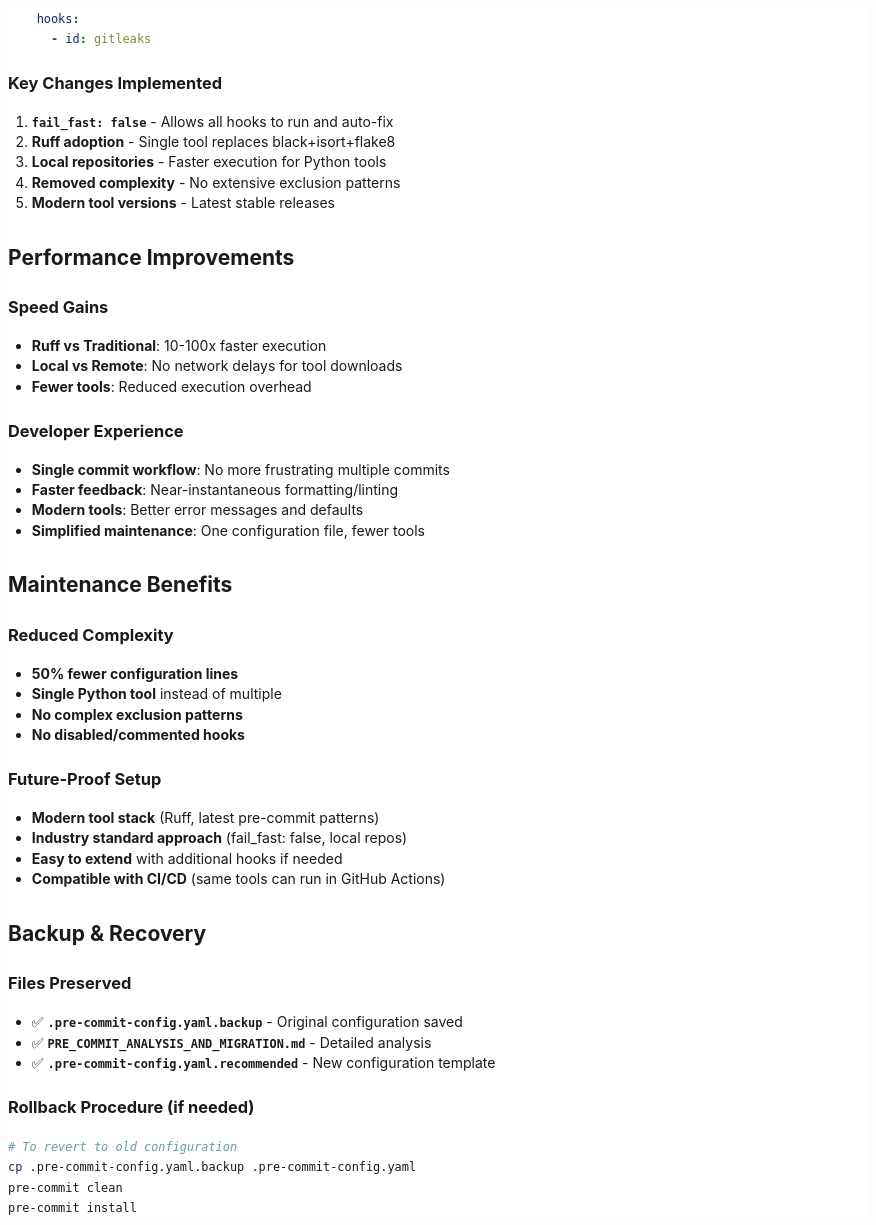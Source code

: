 ```yaml
    hooks:
      - id: gitleaks
```

### Key Changes Implemented
1. **`fail_fast: false`** - Allows all hooks to run and auto-fix
2. **Ruff adoption** - Single tool replaces black+isort+flake8
3. **Local repositories** - Faster execution for Python tools
4. **Removed complexity** - No extensive exclusion patterns
5. **Modern tool versions** - Latest stable releases

## Performance Improvements

### Speed Gains
- **Ruff vs Traditional**: 10-100x faster execution
- **Local vs Remote**: No network delays for tool downloads
- **Fewer tools**: Reduced execution overhead

### Developer Experience
- **Single commit workflow**: No more frustrating multiple commits
- **Faster feedback**: Near-instantaneous formatting/linting
- **Modern tools**: Better error messages and defaults
- **Simplified maintenance**: One configuration file, fewer tools

## Maintenance Benefits

### Reduced Complexity
- **50% fewer configuration lines**
- **Single Python tool** instead of multiple
- **No complex exclusion patterns**
- **No disabled/commented hooks**

### Future-Proof Setup
- **Modern tool stack** (Ruff, latest pre-commit patterns)
- **Industry standard approach** (fail_fast: false, local repos)
- **Easy to extend** with additional hooks if needed
- **Compatible with CI/CD** (same tools can run in GitHub Actions)

## Backup & Recovery

### Files Preserved
- ✅ **`.pre-commit-config.yaml.backup`** - Original configuration saved
- ✅ **`PRE_COMMIT_ANALYSIS_AND_MIGRATION.md`** - Detailed analysis
- ✅ **`.pre-commit-config.yaml.recommended`** - New configuration template

### Rollback Procedure (if needed)
```bash
# To revert to old configuration
cp .pre-commit-config.yaml.backup .pre-commit-config.yaml
pre-commit clean
pre-commit install
```
